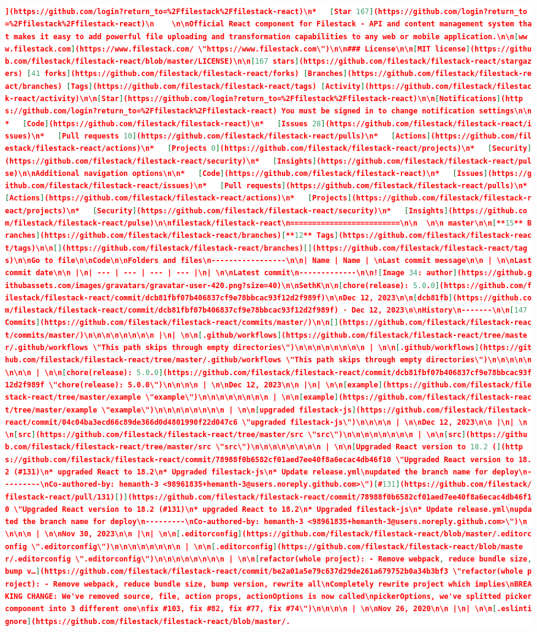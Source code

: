 ```json
](https://github.com/login?return_to=%2Ffilestack%2Ffilestack-react)\n*   [Star 167](https://github.com/login?return_to=%2Ffilestack%2Ffilestack-react)\n    \n\nOfficial React component for Filestack - API and content management system that makes it easy to add powerful file uploading and transformation capabilities to any web or mobile application.\n\n[www.filestack.com](https://www.filestack.com/ \"https://www.filestack.com\")\n\n### License\n\n[MIT license](https://github.com/filestack/filestack-react/blob/master/LICENSE)\n\n[167 stars](https://github.com/filestack/filestack-react/stargazers) [41 forks](https://github.com/filestack/filestack-react/forks) [Branches](https://github.com/filestack/filestack-react/branches) [Tags](https://github.com/filestack/filestack-react/tags) [Activity](https://github.com/filestack/filestack-react/activity)\n\n[Star](https://github.com/login?return_to=%2Ffilestack%2Ffilestack-react)\n\n[Notifications](https://github.com/login?return_to=%2Ffilestack%2Ffilestack-react) You must be signed in to change notification settings\n\n*   [Code](https://github.com/filestack/filestack-react)\n*   [Issues 28](https://github.com/filestack/filestack-react/issues)\n*   [Pull requests 10](https://github.com/filestack/filestack-react/pulls)\n*   [Actions](https://github.com/filestack/filestack-react/actions)\n*   [Projects 0](https://github.com/filestack/filestack-react/projects)\n*   [Security](https://github.com/filestack/filestack-react/security)\n*   [Insights](https://github.com/filestack/filestack-react/pulse)\n\nAdditional navigation options\n\n*   [Code](https://github.com/filestack/filestack-react)\n*   [Issues](https://github.com/filestack/filestack-react/issues)\n*   [Pull requests](https://github.com/filestack/filestack-react/pulls)\n*   [Actions](https://github.com/filestack/filestack-react/actions)\n*   [Projects](https://github.com/filestack/filestack-react/projects)\n*   [Security](https://github.com/filestack/filestack-react/security)\n*   [Insights](https://github.com/filestack/filestack-react/pulse)\n\nfilestack/filestack-react\n=========================\n\n  \n\n master\n\n[**15** Branches](https://github.com/filestack/filestack-react/branches)[**12** Tags](https://github.com/filestack/filestack-react/tags)\n\n[](https://github.com/filestack/filestack-react/branches)[](https://github.com/filestack/filestack-react/tags)\n\nGo to file\n\nCode\n\nFolders and files\n-----------------\n\n| Name | Name | \nLast commit message\n\n | \n\nLast commit date\n\n |\n| --- | --- | --- | --- |\n| \n\nLatest commit\n-------------\n\n![Image 34: author](https://github.githubassets.com/images/gravatars/gravatar-user-420.png?size=40)\n\nSethK\n\n[chore(release): 5.0.0](https://github.com/filestack/filestack-react/commit/dcb81fbf07b406837cf9e78bbcac93f12d2f989f)\n\nDec 12, 2023\n\n[dcb81fb](https://github.com/filestack/filestack-react/commit/dcb81fbf07b406837cf9e78bbcac93f12d2f989f) · Dec 12, 2023\n\nHistory\n-------\n\n[147 Commits](https://github.com/filestack/filestack-react/commits/master/)\n\n[](https://github.com/filestack/filestack-react/commits/master/)\n\n\n\n\n\n\n\n |\n| \n\n[.github/workflows](https://github.com/filestack/filestack-react/tree/master/.github/workflows \"This path skips through empty directories\")\n\n\n\n\n\n\n\n | \n\n[.github/workflows](https://github.com/filestack/filestack-react/tree/master/.github/workflows \"This path skips through empty directories\")\n\n\n\n\n\n\n\n | \n\n[chore(release): 5.0.0](https://github.com/filestack/filestack-react/commit/dcb81fbf07b406837cf9e78bbcac93f12d2f989f \"chore(release): 5.0.0\")\n\n\n\n | \n\nDec 12, 2023\n\n |\n| \n\n[example](https://github.com/filestack/filestack-react/tree/master/example \"example\")\n\n\n\n\n\n\n\n | \n\n[example](https://github.com/filestack/filestack-react/tree/master/example \"example\")\n\n\n\n\n\n\n\n | \n\n[upgraded filestack-js](https://github.com/filestack/filestack-react/commit/04c04ba3ecd66c89de366d0d4801990f22d047c6 \"upgraded filestack-js\")\n\n\n\n | \n\nDec 12, 2023\n\n |\n| \n\n[src](https://github.com/filestack/filestack-react/tree/master/src \"src\")\n\n\n\n\n\n\n\n | \n\n[src](https://github.com/filestack/filestack-react/tree/master/src \"src\")\n\n\n\n\n\n\n\n | \n\n[Upgraded React version to 18.2 (](https://github.com/filestack/filestack-react/commit/78988f0b6582cf01aed7ee40f8a6ecac4db46f10 \"Upgraded React version to 18.2 (#131)\n* upgraded React to 18.2\n* Upgraded filestack-js\n* Update release.yml\nupdated the branch name for deploy\n---------\nCo-authored-by: hemanth-3 <98961835+hemanth-3@users.noreply.github.com>\")[#131](https://github.com/filestack/filestack-react/pull/131)[)](https://github.com/filestack/filestack-react/commit/78988f0b6582cf01aed7ee40f8a6ecac4db46f10 \"Upgraded React version to 18.2 (#131)\n* upgraded React to 18.2\n* Upgraded filestack-js\n* Update release.yml\nupdated the branch name for deploy\n---------\nCo-authored-by: hemanth-3 <98961835+hemanth-3@users.noreply.github.com>\")\n\n\n\n | \n\nNov 30, 2023\n\n |\n| \n\n[.editorconfig](https://github.com/filestack/filestack-react/blob/master/.editorconfig \".editorconfig\")\n\n\n\n\n\n\n\n | \n\n[.editorconfig](https://github.com/filestack/filestack-react/blob/master/.editorconfig \".editorconfig\")\n\n\n\n\n\n\n\n | \n\n[refactor(whole project): - Remove webpack, reduce bundle size, bump v…](https://github.com/filestack/filestack-react/commit/be2a01a5e79c637d29de261a679752b0a34b3bf3 \"refactor(whole project): - Remove webpack, reduce bundle size, bump version, rewrite all\nCompletely rewrite project which implies\nBREAKING CHANGE: We've removed source, file, action props, actionOptions is now called\npickerOptions, we've splitted picker component into 3 different one\nfix #103, fix #82, fix #77, fix #74\")\n\n\n\n | \n\nNov 26, 2020\n\n |\n| \n\n[.eslintignore](https://github.com/filestack/filestack-react/blob/master/.
```